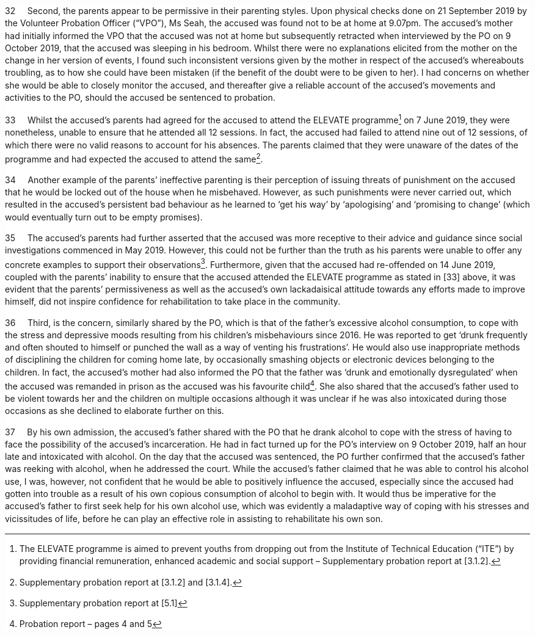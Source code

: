 32     Second, the parents appear to be permissive in their parenting styles. Upon physical checks done on 21 September 2019 by the Volunteer Probation Officer (“VPO”), Ms Seah, the accused was found not to be at home at 9.07pm. The accused’s mother had initially informed the VPO that the accused was not at home but subsequently retracted when interviewed by the PO on 9 October 2019, that the accused was sleeping in his bedroom. Whilst there were no explanations elicited from the mother on the change in her version of events, I found such inconsistent versions given by the mother in respect of the accused’s whereabouts troubling, as to how she could have been mistaken (if the benefit of the doubt were to be given to her). I had concerns on whether she would be able to closely monitor the accused, and thereafter give a reliable account of the accused’s movements and activities to the PO, should the accused be sentenced to probation.

33     Whilst the accused’s parents had agreed for the accused to attend the ELEVATE programme[^17] on 7 June 2019, they were nonetheless, unable to ensure that he attended all 12 sessions. In fact, the accused had failed to attend nine out of 12 sessions, of which there were no valid reasons to account for his absences. The parents claimed that they were unaware of the dates of the programme and had expected the accused to attend the same[^18].

34     Another example of the parents’ ineffective parenting is their perception of issuing threats of punishment on the accused that he would be locked out of the house when he misbehaved. However, as such punishments were never carried out, which resulted in the accused’s persistent bad behaviour as he learned to ‘get his way’ by ‘apologising’ and ‘promising to change’ (which would eventually turn out to be empty promises).

35     The accused’s parents had further asserted that the accused was more receptive to their advice and guidance since social investigations commenced in May 2019. However, this could not be further than the truth as his parents were unable to offer any concrete examples to support their observations[^19]. Furthermore, given that the accused had re-offended on 14 June 2019, coupled with the parents’ inability to ensure that the accused attended the ELEVATE programme as stated in \[33\] above, it was evident that the parents’ permissiveness as well as the accused’s own lackadaisical attitude towards any efforts made to improve himself, did not inspire confidence for rehabilitation to take place in the community.

36     Third, is the concern, similarly shared by the PO, which is that of the father’s excessive alcohol consumption, to cope with the stress and depressive moods resulting from his children’s misbehaviours since 2016. He was reported to get ‘drunk frequently and often shouted to himself or punched the wall as a way of venting his frustrations’. He would also use inappropriate methods of disciplining the children for coming home late, by occasionally smashing objects or electronic devices belonging to the children. In fact, the accused’s mother had also informed the PO that the father was ‘drunk and emotionally dysregulated’ when the accused was remanded in prison as the accused was his favourite child[^20]. She also shared that the accused’s father used to be violent towards her and the children on multiple occasions although it was unclear if he was also intoxicated during those occasions as she declined to elaborate further on this.

37     By his own admission, the accused’s father shared with the PO that he drank alcohol to cope with the stress of having to face the possibility of the accused’s incarceration. He had in fact turned up for the PO’s interview on 9 October 2019, half an hour late and intoxicated with alcohol. On the day that the accused was sentenced, the PO further confirmed that the accused’s father was reeking with alcohol, when he addressed the court. While the accused’s father claimed that he was able to control his alcohol use, I was, however, not confident that he would be able to positively influence the accused, especially since the accused had gotten into trouble as a result of his own copious consumption of alcohol to begin with. It would thus be imperative for the accused’s father to first seek help for his own alcohol use, which was evidently a maladaptive way of coping with his stresses and vicissitudes of life, before he can play an effective role in assisting to rehabilitate his own son.


[^1]: RT report dated 14 June 2019
[^2]: The co-accused persons are Daniel Raj s/o Barnabas Ravindran (“Daniel”), Joel Elliot Andrew (“Joel”), Disilva s/o Jesudoss (“Disilva”), Shavin Aaron s/o Jesudoss (“Shavin”), Vinothini s/o Karunanithi (“Vinothini”), Anbalaghi d/o Saravanan (“Anbalaghi”) and Vishanth s/o Githandra (“Vishanth”).
[^3]: Anbalaghi, 19 years old, pleaded guilty to two counts of abetment by conspiracy to cheat under section 420 read with section 109 PC and one count of causing hurt under section 323 PC. Six other charges were TIC. She was sentenced to reformative training for the minimum period of detention of 6 months.
[^4]: “Dave” is also known as Dave Darren s/o Savuryrajoo
[^5]: “Kishesh” is also known as “Kishesh Kumar Kelvin s/o Kumasalan”.
[^6]: Group A consisted of four male youths and one female youth, aged 16 years old.
[^7]: Supplementary RT report dated 16 October 2019.
[^8]: Probation report on page 2 – based on the Youth Level of Service/Case Management Inventory (“YLS-CMI”), the accused’s risk of re-offending was assessed to be high; in the Supplementary probation report at \[6.1\], the accused’s risk of re-offending was assessed to be ‘very high’.
[^9]: Supplementary RT report at \[6.3\]
[^10]: Probation report at \[9\]
[^11]: Supplementary RT report on page 6
[^12]: Supplementary probation report at \[2.2.1\]
[^13]: Supplementary probation report at \[5.2\]
[^14]: Probation report on page 4 at \[3\]
[^15]: Supplementary RT report on page 4
[^16]: Supplementary RT report on page 6
[^17]: The ELEVATE programme is aimed to prevent youths from dropping out from the Institute of Technical Education (“ITE”) by providing financial remuneration, enhanced academic and social support – Supplementary probation report at \[3.1.2\].
[^18]: Supplementary probation report at \[3.1.2\] and \[3.1.4\].
[^19]: Supplementary probation report at \[5.1\]
[^20]: Probation report – pages 4 and 5
[^21]: Supplementary RT report – page 5
[^22]: Supplementary probation report at \[6.1\]; at \[4.4\], it would appear that the accused was initially resistant to attending any substance use intervention programmes, asserting that he did not have an alcohol problem to begin with, and where he claimed that he was able to control his alcohol consumption by ‘distracting himself’ or getting his girlfriend to remind him about saving money instead of buying alcohol. He was subsequently only willing to receive counselling if he was given a chance to be placed on probation. It would seem to suggest that the accused was only willing to do so if that would ensure that he be placed on probation.
[^23]: Supplementary probation report at \[3.1.1\]
[^24]: Supplementary probation report at \[6.2\]